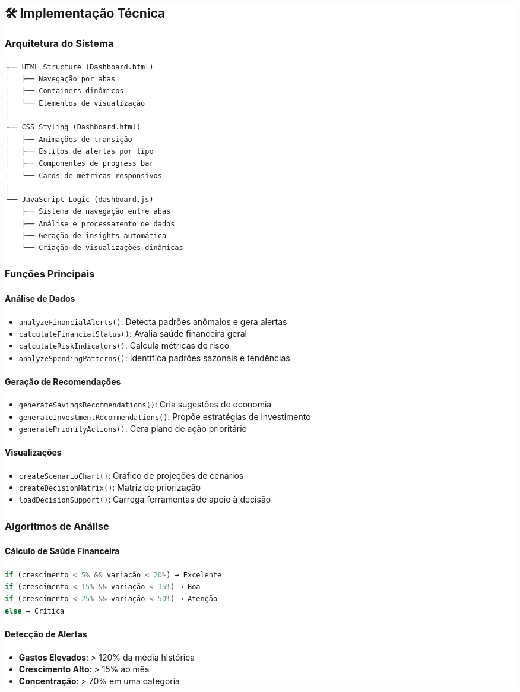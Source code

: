 ## 🛠️ Implementação Técnica

### Arquitetura do Sistema
```
├── HTML Structure (Dashboard.html)
│   ├── Navegação por abas
│   ├── Containers dinâmicos
│   └── Elementos de visualização
│
├── CSS Styling (Dashboard.html)
│   ├── Animações de transição
│   ├── Estilos de alertas por tipo
│   ├── Componentes de progress bar
│   └── Cards de métricas responsivos
│
└── JavaScript Logic (dashboard.js)
    ├── Sistema de navegação entre abas
    ├── Análise e processamento de dados
    ├── Geração de insights automática
    └── Criação de visualizações dinâmicas
```

### Funções Principais

#### Análise de Dados
- `analyzeFinancialAlerts()`: Detecta padrões anômalos e gera alertas
- `calculateFinancialStatus()`: Avalia saúde financeira geral
- `calculateRiskIndicators()`: Calcula métricas de risco
- `analyzeSpendingPatterns()`: Identifica padrões sazonais e tendências

#### Geração de Recomendações
- `generateSavingsRecommendations()`: Cria sugestões de economia
- `generateInvestmentRecommendations()`: Propõe estratégias de investimento
- `generatePriorityActions()`: Gera plano de ação prioritário

#### Visualizações
- `createScenarioChart()`: Gráfico de projeções de cenários
- `createDecisionMatrix()`: Matriz de priorização
- `loadDecisionSupport()`: Carrega ferramentas de apoio à decisão

### Algoritmos de Análise

#### Cálculo de Saúde Financeira
```javascript
if (crescimento < 5% && variação < 20%) → Excelente
if (crescimento < 15% && variação < 35%) → Boa
if (crescimento < 25% && variação < 50%) → Atenção
else → Crítica
```

#### Detecção de Alertas
- **Gastos Elevados**: > 120% da média histórica
- **Crescimento Alto**: > 15% ao mês
- **Concentração**: > 70% em uma categoria
